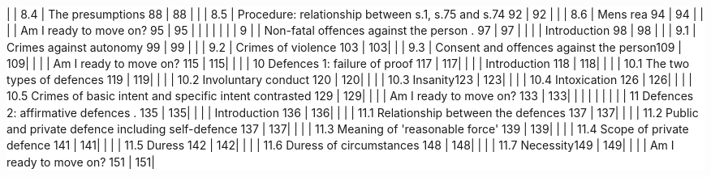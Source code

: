 |   | 8.4    | The presumptions 88                                               | 88 |
|   | 8.5    | Procedure: relationship between s.1, s.75 and s.74 92             | 92 |
|   | 8.6    | Mens rea 94                                                       | 94 |
|   |        | Am I ready to move on? 95                                         | 95 |
|   |        |                                                                   |    |
| 9 |        | Non-fatal offences against the person . 97                        | 97 |
|   |        | Introduction 98                                                   | 98 |
|   | 9.1    | Crimes against autonomy 99                                        | 99 |
|   | 9.2    | Crimes of violence 103                                            | 103|
|   | 9.3    | Consent and offences against the person109                        | 109|
|   |        | Am I ready to move on? 115                                        | 115|
|   |        | 10 Defences 1: failure of proof 117                               | 117|
|   |        | Introduction 118                                                  | 118|
|   |        | 10.1 The two types of defences 119                                | 119|
|   |        | 10.2 Involuntary conduct 120                                      | 120|
|   |        | 10.3 Insanity123                                                  | 123|
|   |        | 10.4 Intoxication 126                                             | 126|
|   |        | 10.5 Crimes of basic intent and specific intent contrasted 129    | 129|
|   |        | Am I ready to move on? 133                                        | 133|
|   |        |                                                                   |    |
|   |        | 11 Defences 2: affirmative defences . 135                         | 135|
|   |        | Introduction 136                                                  | 136|
|   |        | 11.1 Relationship between the defences 137                        | 137|
|   |        | 11.2 Public and private defence including self-defence 137        | 137|
|   |        | 11.3 Meaning of 'reasonable force' 139                            | 139|
|   |        | 11.4 Scope of private defence 141                                 | 141|
|   |        | 11.5 Duress 142                                                   | 142|
|   |        | 11.6 Duress of circumstances 148                                  | 148|
|   |        | 11.7 Necessity149                                                 | 149|
|   |        | Am I ready to move on? 151                                        | 151|
